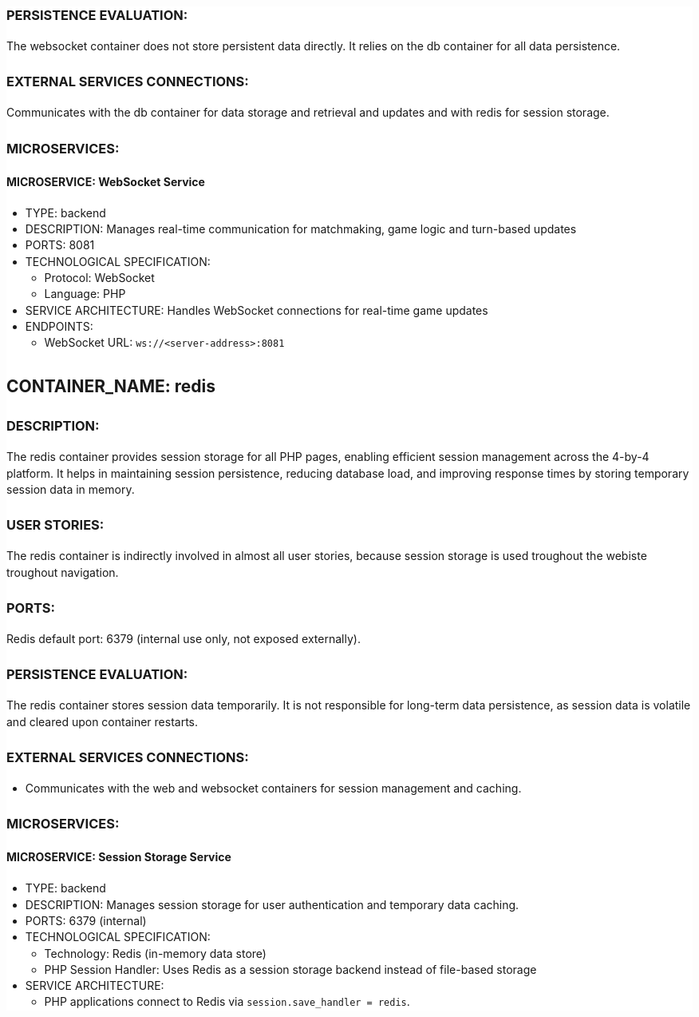 ### PERSISTENCE EVALUATION:
The websocket container does not store persistent data directly. It relies on the db container for all data persistence.

### EXTERNAL SERVICES CONNECTIONS:
Communicates with the db container for data storage and retrieval and updates and with redis for session storage.

### MICROSERVICES:

#### MICROSERVICE: WebSocket Service
- TYPE: backend
- DESCRIPTION: Manages real-time communication for matchmaking, game logic and turn-based updates
- PORTS: 8081
- TECHNOLOGICAL SPECIFICATION:
	- Protocol: WebSocket
	- Language: PHP
- SERVICE ARCHITECTURE:
	Handles WebSocket connections for real-time game updates
- ENDPOINTS:
	- WebSocket URL: `ws://<server-address>:8081`

## CONTAINER_NAME: redis

### DESCRIPTION:
The redis container provides session storage for all PHP pages, enabling efficient session management across the 4-by-4 platform. It helps in maintaining session persistence, reducing database load, and improving response times by storing temporary session data in memory.

### USER STORIES:
The redis container is indirectly involved in almost all user stories, because session storage is used troughout the webiste troughout navigation.

### PORTS:
Redis default port: 6379 (internal use only, not exposed externally).

### PERSISTENCE EVALUATION:
The redis container stores session data temporarily. It is not responsible for long-term data persistence, as session data is volatile and cleared upon container restarts.

### EXTERNAL SERVICES CONNECTIONS:
- Communicates with the web and websocket containers for session management and caching.

### MICROSERVICES:

#### MICROSERVICE: Session Storage Service

- TYPE: backend
- DESCRIPTION: Manages session storage for user authentication and temporary data caching.
- PORTS: 6379 (internal)
- TECHNOLOGICAL SPECIFICATION:
  - Technology: Redis (in-memory data store)
  - PHP Session Handler: Uses Redis as a session storage backend instead of file-based storage
- SERVICE ARCHITECTURE:
  - PHP applications connect to Redis via `session.save_handler = redis`.
